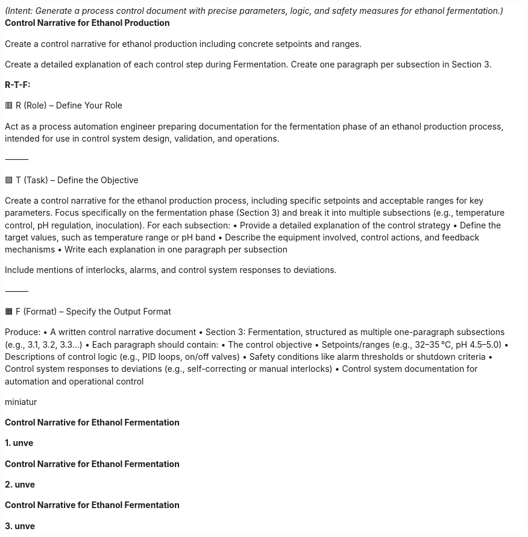 *(Intent: Generate a process control document with precise parameters, logic, and safety measures for ethanol fermentation.)*
**Control Narrative for Ethanol Production**

Create a control narrative for ethanol production including concrete setpoints and ranges.

Create a detailed explanation of each control step during Fermentation. Create one paragraph per subsection in Section 3.

**R-T-F:**

🟥 R (Role) – Define Your Role

Act as a process automation engineer preparing documentation for the fermentation phase of an ethanol production process, intended for use in control system design, validation, and operations.

⸻

🟩 T (Task) – Define the Objective

Create a control narrative for the ethanol production process, including specific setpoints and acceptable ranges for key parameters.
Focus specifically on the fermentation phase (Section 3) and break it into multiple subsections (e.g., temperature control, pH regulation, inoculation).
For each subsection:
	•	Provide a detailed explanation of the control strategy
	•	Define the target values, such as temperature range or pH band
	•	Describe the equipment involved, control actions, and feedback mechanisms
	•	Write each explanation in one paragraph per subsection

Include mentions of interlocks, alarms, and control system responses to deviations.

⸻

🟧 F (Format) – Specify the Output Format

Produce:
	•	A written control narrative document
	•	Section 3: Fermentation, structured as multiple one-paragraph subsections (e.g., 3.1, 3.2, 3.3…)
	•	Each paragraph should contain:
	•	The control objective
	•	Setpoints/ranges (e.g., 32–35 °C, pH 4.5–5.0)
	•	Descriptions of control logic (e.g., PID loops, on/off valves)
	•	Safety conditions like alarm thresholds or shutdown criteria
	•	Control system responses to deviations (e.g., self-correcting or manual interlocks)
	•	Control system documentation for automation and operational control

 miniatur

**Control Narrative for Ethanol Fermentation**

**1. unve**

**Control Narrative for Ethanol Fermentation**

**2. unve**

**Control Narrative for Ethanol Fermentation**

**3. unve**
